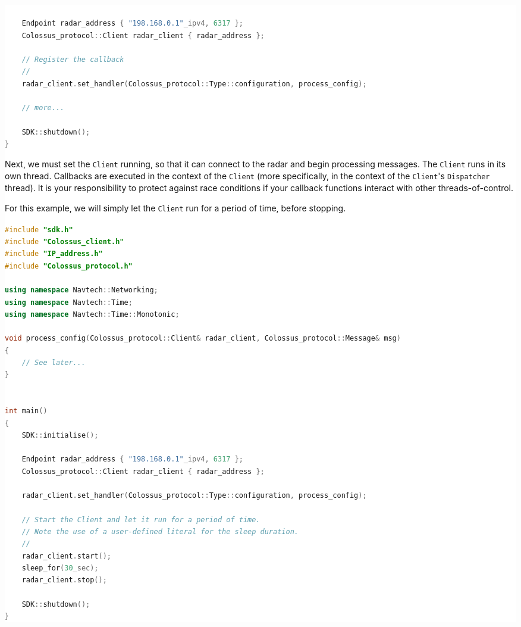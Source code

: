 ```C++

    Endpoint radar_address { "198.168.0.1"_ipv4, 6317 };
    Colossus_protocol::Client radar_client { radar_address };
    
    // Register the callback
    //
    radar_client.set_handler(Colossus_protocol::Type::configuration, process_config);

    // more...

    SDK::shutdown();
}
```

Next, we must set the `Client` running, so that it can connect to the radar and begin processing messages.  The `Client` runs in its own thread.  Callbacks are executed in the context of the `Client` (more specifically, in the context of the `Client`'s `Dispatcher` thread). It is your responsibility to protect against race conditions if your callback functions interact with other threads-of-control.

For this example, we will simply let the `Client` run for a period of time, before stopping.
```C++
#include "sdk.h"
#include "Colossus_client.h"
#include "IP_address.h"
#include "Colossus_protocol.h"

using namespace Navtech::Networking;
using namespace Navtech::Time;
using namespace Navtech::Time::Monotonic;

void process_config(Colossus_protocol::Client& radar_client, Colossus_protocol::Message& msg)
{
    // See later...
}


int main()
{
    SDK::initialise();

    Endpoint radar_address { "198.168.0.1"_ipv4, 6317 };
    Colossus_protocol::Client radar_client { radar_address };
    
    radar_client.set_handler(Colossus_protocol::Type::configuration, process_config);

    // Start the Client and let it run for a period of time.
    // Note the use of a user-defined literal for the sleep duration.
    //
    radar_client.start();
    sleep_for(30_sec);
    radar_client.stop();

    SDK::shutdown();
}
```
